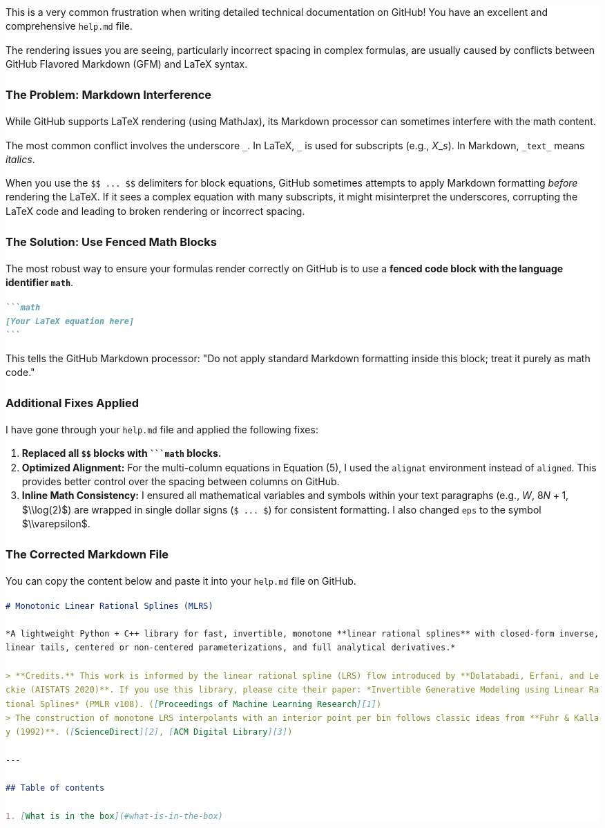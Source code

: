 This is a very common frustration when writing detailed technical documentation on GitHub\! You have an excellent and comprehensive `help.md` file.

The rendering issues you are seeing, particularly incorrect spacing in complex formulas, are usually caused by conflicts between GitHub Flavored Markdown (GFM) and LaTeX syntax.

### The Problem: Markdown Interference

While GitHub supports LaTeX rendering (using MathJax), its Markdown processor can sometimes interfere with the math content.

The most common conflict involves the underscore `_`. In LaTeX, `_` is used for subscripts (e.g., $X\_s$). In Markdown, `_text_` means *italics*.

When you use the `$$ ... $$` delimiters for block equations, GitHub sometimes attempts to apply Markdown formatting *before* rendering the LaTeX. If it sees a complex equation with many subscripts, it might misinterpret the underscores, corrupting the LaTeX code and leading to broken rendering or incorrect spacing.

### The Solution: Use Fenced Math Blocks

The most robust way to ensure your formulas render correctly on GitHub is to use a **fenced code block with the language identifier `math`**.

````markdown
```math
[Your LaTeX equation here]
```
````

This tells the GitHub Markdown processor: "Do not apply standard Markdown formatting inside this block; treat it purely as math code."

### Additional Fixes Applied

I have gone through your `help.md` file and applied the following fixes:

1.  **Replaced all `$$` blocks with ` ```math ` blocks.**
2.  **Optimized Alignment:** For the multi-column equations in Equation (5), I used the `alignat` environment instead of `aligned`. This provides better control over the spacing between columns on GitHub.
3.  **Inline Math Consistency:** I ensured all mathematical variables and symbols within your text paragraphs (e.g., $W$, $8N+1$, $\\log(2)$) are wrapped in single dollar signs (`$ ... $`) for consistent formatting. I also changed `eps` to the symbol $\\varepsilon$.

### The Corrected Markdown File

You can copy the content below and paste it into your `help.md` file on GitHub.

```markdown
# Monotonic Linear Rational Splines (MLRS)

*A lightweight Python + C++ library for fast, invertible, monotone **linear rational splines** with closed‑form inverse, linear tails, centered or non‑centered parameterizations, and full analytical derivatives.*

> **Credits.** This work is informed by the linear rational spline (LRS) flow introduced by **Dolatabadi, Erfani, and Leckie (AISTATS 2020)**. If you use this library, please cite their paper: *Invertible Generative Modeling using Linear Rational Splines* (PMLR v108). ([Proceedings of Machine Learning Research][1])
> The construction of monotone LRS interpolants with an interior point per bin follows classic ideas from **Fuhr & Kallay (1992)**. ([ScienceDirect][2], [ACM Digital Library][3])

---

## Table of contents

1. [What is in the box](#what-is-in-the-box)
```

[1]: https://www.google.com/search?q=%5Bhttps://proceedings.mlr.press/v108/dolatabadi20a.html%3Futm_source%3Dchatgpt.com%5D\(https://proceedings.mlr.press/v108/dolatabadi20a.html%3Futm_source%3Dchatgpt.com\) "Invertible Generative Modeling using Linear Rational Splines"
[2]: https://www.google.com/search?q=%5Bhttps://www.sciencedirect.com/science/article/pii/016783969290038Q%3Futm_source%3Dchatgpt.com%5D\(https://www.sciencedirect.com/science/article/pii/016783969290038Q%3Futm_source%3Dchatgpt.com\) "Monotone linear rational spline interpolation"
[3]: https://www.google.com/search?q=%5Bhttps://dl.acm.org/doi/10.1016/0167-8396%252892%252990038-Q%3Futm_source%3Dchatgpt.com%5D\(https://dl.acm.org/doi/10.1016/0167-8396%252892%252990038-Q%3Futm_source%3Dchatgpt.com\) "Monotone linear rational spline interpolation"